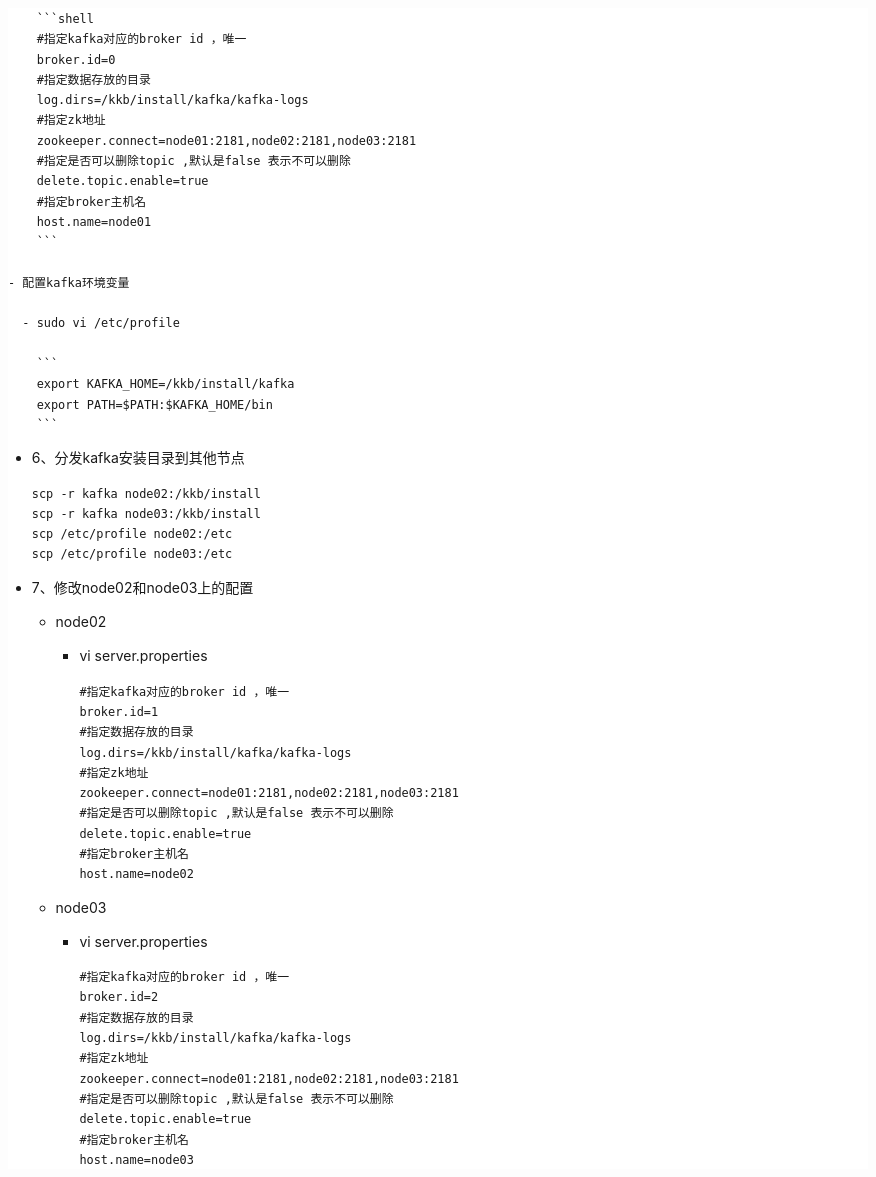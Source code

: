         ```shell
        #指定kafka对应的broker id ，唯一
        broker.id=0
        #指定数据存放的目录
        log.dirs=/kkb/install/kafka/kafka-logs
        #指定zk地址
        zookeeper.connect=node01:2181,node02:2181,node03:2181
        #指定是否可以删除topic ,默认是false 表示不可以删除
        delete.topic.enable=true
        #指定broker主机名
        host.name=node01
        ```

    - 配置kafka环境变量

      - sudo vi /etc/profile

        ```
        export KAFKA_HOME=/kkb/install/kafka
        export PATH=$PATH:$KAFKA_HOME/bin
        ```

- 6、分发kafka安装目录到其他节点

  ```
  scp -r kafka node02:/kkb/install
  scp -r kafka node03:/kkb/install
  scp /etc/profile node02:/etc
  scp /etc/profile node03:/etc
  ```

- 7、修改node02和node03上的配置

  - node02

    - vi server.properties

      ```shell
      #指定kafka对应的broker id ，唯一
      broker.id=1
      #指定数据存放的目录
      log.dirs=/kkb/install/kafka/kafka-logs
      #指定zk地址
      zookeeper.connect=node01:2181,node02:2181,node03:2181
      #指定是否可以删除topic ,默认是false 表示不可以删除
      delete.topic.enable=true
      #指定broker主机名
      host.name=node02
      ```

  - node03

    - vi server.properties

      ```shell
      #指定kafka对应的broker id ，唯一
      broker.id=2
      #指定数据存放的目录
      log.dirs=/kkb/install/kafka/kafka-logs
      #指定zk地址
      zookeeper.connect=node01:2181,node02:2181,node03:2181
      #指定是否可以删除topic ,默认是false 表示不可以删除
      delete.topic.enable=true
      #指定broker主机名
      host.name=node03
      ```
